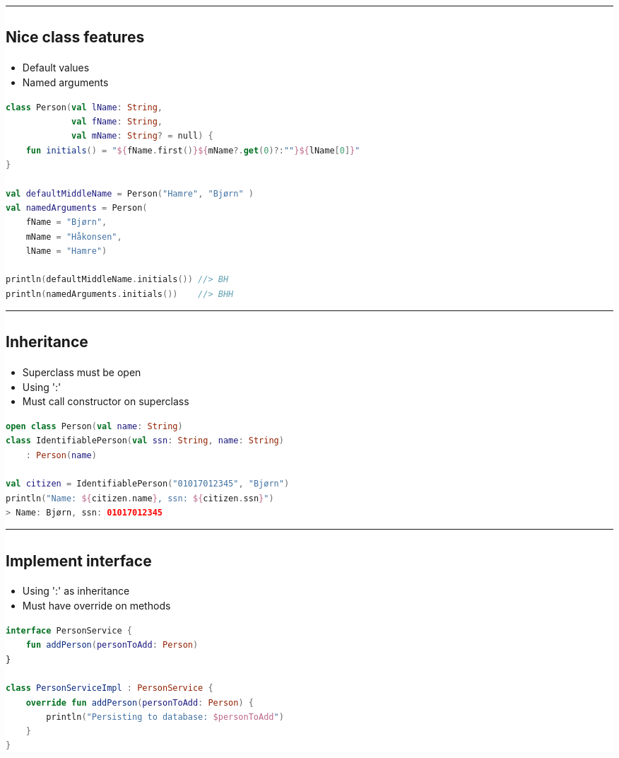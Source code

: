 
---

## Nice class features
 - Default values
 - Named arguments

```kotlin
class Person(val lName: String,
             val fName: String,
             val mName: String? = null) {
    fun initials() = "${fName.first()}${mName?.get(0)?:""}${lName[0]}"
}

val defaultMiddleName = Person("Hamre", "Bjørn" )
val namedArguments = Person(
    fName = "Bjørn",
    mName = "Håkonsen",
    lName = "Hamre")

println(defaultMiddleName.initials()) //> BH
println(namedArguments.initials())    //> BHH
```


---

## Inheritance
 - Superclass must be open
 - Using ':'
 - Must call constructor on superclass

```kotlin
open class Person(val name: String)
class IdentifiablePerson(val ssn: String, name: String) 
    : Person(name)

val citizen = IdentifiablePerson("01017012345", "Bjørn")
println("Name: ${citizen.name}, ssn: ${citizen.ssn}")
> Name: Bjørn, ssn: 01017012345
```


---

## Implement interface
 - Using ':' as inheritance
 - Must have override on methods

```kotlin
interface PersonService {
    fun addPerson(personToAdd: Person)
}

class PersonServiceImpl : PersonService {
    override fun addPerson(personToAdd: Person) {
        println("Persisting to database: $personToAdd")
    }
}
```
